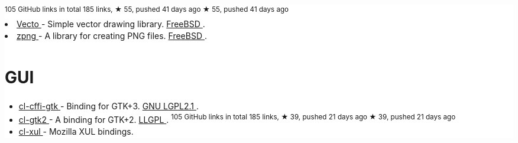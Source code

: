   <sup>
   105 GitHub links in total 185 links, ★ 55, pushed 41 days ago
  </sup>
  <sup>
   &#9733 55, pushed 41 days ago
  </sup>
 </li>
 <li>
  <a href="http://www.xach.com/lisp/vecto/">
   Vecto
  </a>
  - Simple vector drawing library.
  <a href="http://directory.fsf.org/wiki?title=License:FreeBSD">
   FreeBSD
  </a>
  .
 </li>
 <li>
  <a href="http://www.xach.com/lisp/zpng/">
   zpng
  </a>
  - A library for creating PNG files.
  <a href="http://directory.fsf.org/wiki?title=License:FreeBSD">
   FreeBSD
  </a>
  .
 </li>
</ul>
<h1>
 GUI
</h1>
<ul>
 <li>
  <a href="http://www.crategus.com/books/cl-cffi-gtk/">
   cl-cffi-gtk
  </a>
  - Binding for GTK+3.
  <a href="http://www.gnu.org/licenses/old-licenses/lgpl-2.1.html">
   GNU LGPL2.1
  </a>
  .
 </li>
 <li>
  <a href="https://github.com/dmitryvk/cl-gtk2">
   cl-gtk2
  </a>
  - A binding for GTK+2.
  <a href="http://opensource.franz.com/preamble.html">
   LLGPL
  </a>
  .
  <sup>
   105 GitHub links in total 185 links, ★ 39, pushed 21 days ago
  </sup>
  <sup>
   &#9733 39, pushed 21 days ago
  </sup>
 </li>
 <li>
  <a href="https://github.com/mmontone/cl-xul">
   cl-xul
  </a>
  - Mozilla XUL bindings.
  <a href="http://directory.fsf.org/wiki/License:Expat">